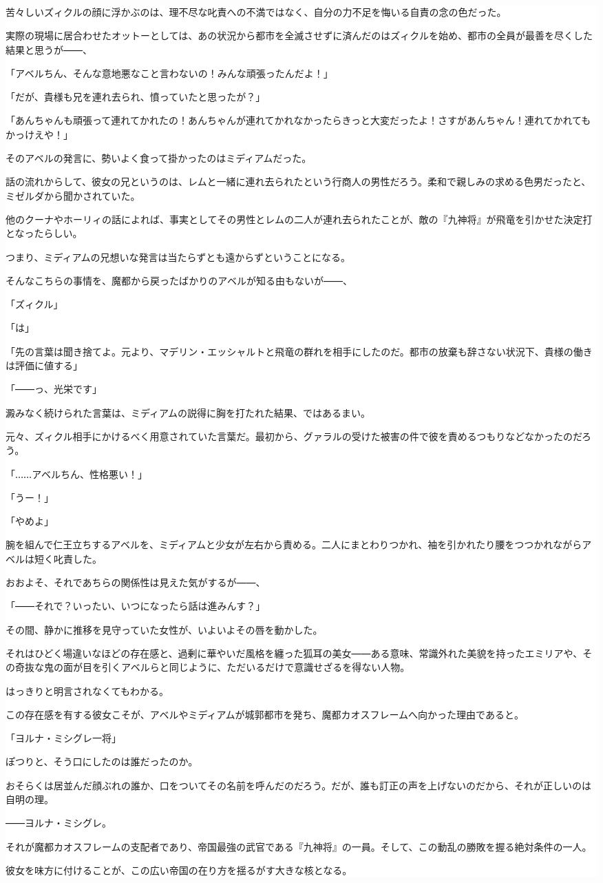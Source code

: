 苦々しいズィクルの顔に浮かぶのは、理不尽な叱責への不満ではなく、自分の力不足を悔いる自責の念の色だった。

実際の現場に居合わせたオットーとしては、あの状況から都市を全滅させずに済んだのはズィクルを始め、都市の全員が最善を尽くした結果と思うが――、

「アベルちん、そんな意地悪なこと言わないの！みんな頑張ったんだよ！」

「だが、貴様も兄を連れ去られ、憤っていたと思ったが？」

「あんちゃんも頑張って連れてかれたの！あんちゃんが連れてかれなかったらきっと大変だったよ！さすがあんちゃん！連れてかれてもかっけえや！」

そのアベルの発言に、勢いよく食って掛かったのはミディアムだった。

話の流れからして、彼女の兄というのは、レムと一緒に連れ去られたという行商人の男性だろう。柔和で親しみの求める色男だったと、ミゼルダから聞かされていた。

他のクーナやホーリィの話によれば、事実としてその男性とレムの二人が連れ去られたことが、敵の『九神将』が飛竜を引かせた決定打となったらしい。

つまり、ミディアムの兄想いな発言は当たらずとも遠からずということになる。

そんなこちらの事情を、魔都から戻ったばかりのアベルが知る由もないが――、

「ズィクル」

「は」

「先の言葉は聞き捨てよ。元より、マデリン・エッシャルトと飛竜の群れを相手にしたのだ。都市の放棄も辞さない状況下、貴様の働きは評価に値する」

「――っ、光栄です」

澱みなく続けられた言葉は、ミディアムの説得に胸を打たれた結果、ではあるまい。

元々、ズィクル相手にかけるべく用意されていた言葉だ。最初から、グァラルの受けた被害の件で彼を責めるつもりなどなかったのだろう。

「……アベルちん、性格悪い！」

「うー！」

「やめよ」

腕を組んで仁王立ちするアベルを、ミディアムと少女が左右から責める。二人にまとわりつかれ、袖を引かれたり腰をつつかれながらアベルは短く叱責した。

おおよそ、それであちらの関係性は見えた気がするが――、

「――それで？いったい、いつになったら話は進みんす？」

その間、静かに推移を見守っていた女性が、いよいよその唇を動かした。

それはひどく場違いなほどの存在感と、過剰に華やいだ風格を纏った狐耳の美女――ある意味、常識外れた美貌を持ったエミリアや、その奇抜な鬼の面が目を引くアベルらと同じように、ただいるだけで意識せざるを得ない人物。

はっきりと明言されなくてもわかる。

この存在感を有する彼女こそが、アベルやミディアムが城郭都市を発ち、魔都カオスフレームへ向かった理由であると。

「ヨルナ・ミシグレ一将」

ぽつりと、そう口にしたのは誰だったのか。

おそらくは居並んだ顔ぶれの誰か、口をついてその名前を呼んだのだろう。だが、誰も訂正の声を上げないのだから、それが正しいのは自明の理。

――ヨルナ・ミシグレ。

それが魔都カオスフレームの支配者であり、帝国最強の武官である『九神将』の一員。そして、この動乱の勝敗を握る絶対条件の一人。

彼女を味方に付けることが、この広い帝国の在り方を揺るがす大きな核となる。

